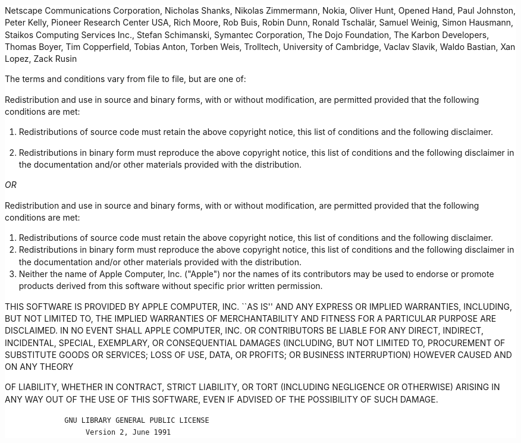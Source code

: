Netscape Communications Corporation, Nicholas Shanks, Nikolas
Zimmermann, Nokia, Oliver Hunt, Opened Hand, Paul Johnston, Peter
Kelly, Pioneer Research Center USA, Rich Moore, Rob Buis, Robin Dunn,
Ronald Tschalär, Samuel Weinig, Simon Hausmann, Staikos Computing
Services Inc., Stefan Schimanski, Symantec Corporation, The Dojo
Foundation, The Karbon Developers, Thomas Boyer, Tim Copperfield,
Tobias Anton, Torben Weis, Trolltech, University of Cambridge, Vaclav
Slavik, Waldo Bastian, Xan Lopez, Zack Rusin

The terms and conditions vary from file to file, but are one of:

Redistribution and use in source and binary forms, with or without
modification, are permitted provided that the following conditions are
met:

1. Redistributions of source code must retain the above copyright
   notice, this list of conditions and the following disclaimer.

2. Redistributions in binary form must reproduce the above copyright
   notice, this list of conditions and the following disclaimer in the
   documentation and/or other materials provided with the
   distribution.

*OR*

Redistribution and use in source and binary forms, with or without
modification, are permitted provided that the following conditions are
met:

1. Redistributions of source code must retain the above copyright
   notice, this list of conditions and the following disclaimer.
2. Redistributions in binary form must reproduce the above copyright
   notice, this list of conditions and the following disclaimer in the
   documentation and/or other materials provided with the
   distribution.
3. Neither the name of Apple Computer, Inc. ("Apple") nor the names of
   its contributors may be used to endorse or promote products derived
   from this software without specific prior written permission.

THIS SOFTWARE IS PROVIDED BY APPLE COMPUTER, INC. ``AS IS'' AND ANY
EXPRESS OR IMPLIED WARRANTIES, INCLUDING, BUT NOT LIMITED TO, THE
IMPLIED WARRANTIES OF MERCHANTABILITY AND FITNESS FOR A PARTICULAR
PURPOSE ARE DISCLAIMED. IN NO EVENT SHALL APPLE COMPUTER, INC. OR
CONTRIBUTORS BE LIABLE FOR ANY DIRECT, INDIRECT, INCIDENTAL, SPECIAL,
EXEMPLARY, OR CONSEQUENTIAL DAMAGES (INCLUDING, BUT NOT LIMITED TO,
PROCUREMENT OF SUBSTITUTE GOODS OR SERVICES; LOSS OF USE, DATA, OR
PROFITS; OR BUSINESS INTERRUPTION) HOWEVER CAUSED AND ON ANY THEORY

OF LIABILITY, WHETHER IN CONTRACT, STRICT LIABILITY, OR TORT
(INCLUDING NEGLIGENCE OR OTHERWISE) ARISING IN ANY WAY OUT OF THE USE
OF THIS SOFTWARE, EVEN IF ADVISED OF THE POSSIBILITY OF SUCH DAMAGE.


                  GNU LIBRARY GENERAL PUBLIC LICENSE
                       Version 2, June 1991
